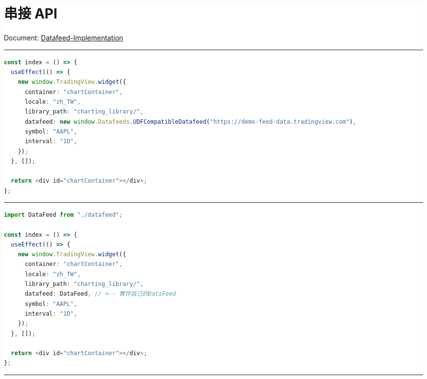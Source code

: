 
# 串接 API

Document: [Datafeed-Implementation](https://www.tradingview.com/charting-library-docs/latest/tutorials/implement_datafeed_tutorial/Datafeed-Implementation/)

---



```ts
const index = () => {
  useEffect(() => {
    new window.TradingView.widget({
      container: "chartContainer",
      locale: "zh_TW",
      library_path: "charting_library/",
      datafeed: new window.Datafeeds.UDFCompatibleDatafeed("https://demo-feed-data.tradingview.com"),
      symbol: "AAPL",
      interval: "1D",
    });
  }, []);

  return <div id="chartContainer"></div>;
};
```


---



```ts
import DataFeed from "./datafeed";

const index = () => {
  useEffect(() => {
    new window.TradingView.widget({
      container: "chartContainer",
      locale: "zh_TW",
      library_path: "charting_library/",
      datafeed: DataFeed, // <-- 實作自己的DataFeed
      symbol: "AAPL",
      interval: "1D",
    });
  }, []);

  return <div id="chartContainer"></div>;
};
```

---


